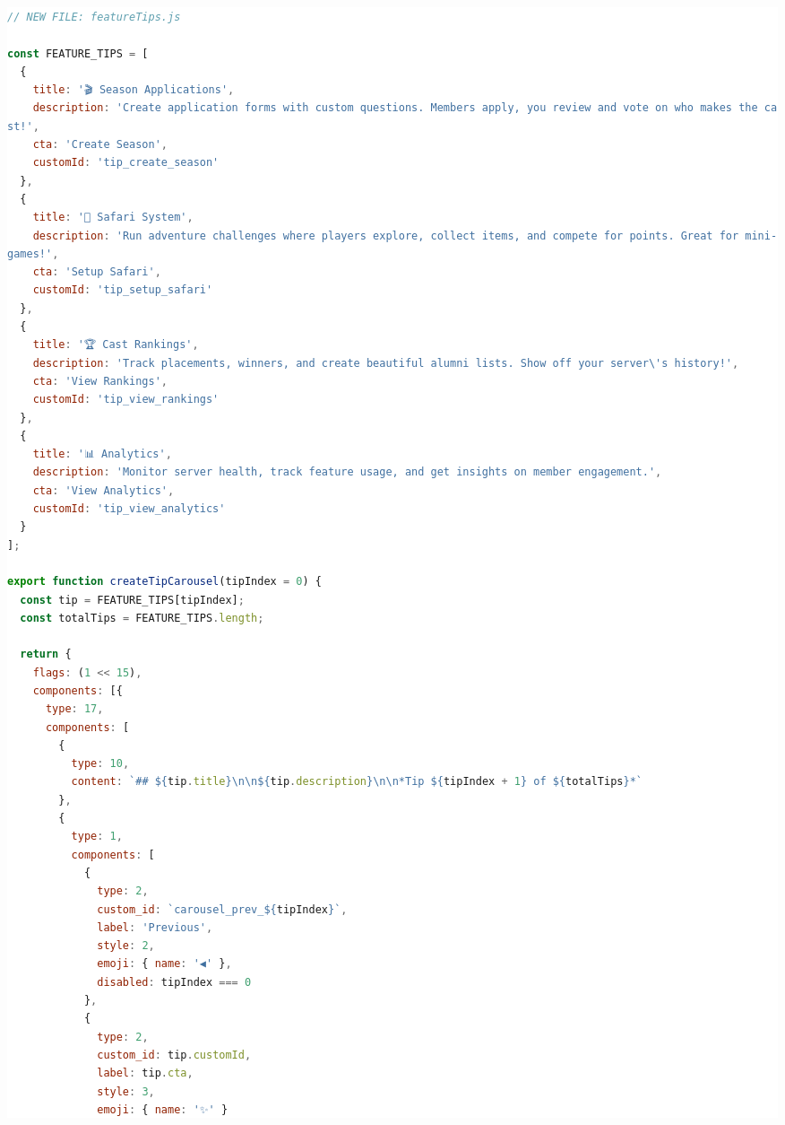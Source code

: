 ```javascript
// NEW FILE: featureTips.js

const FEATURE_TIPS = [
  {
    title: '🎬 Season Applications',
    description: 'Create application forms with custom questions. Members apply, you review and vote on who makes the cast!',
    cta: 'Create Season',
    customId: 'tip_create_season'
  },
  {
    title: '🦁 Safari System',
    description: 'Run adventure challenges where players explore, collect items, and compete for points. Great for mini-games!',
    cta: 'Setup Safari',
    customId: 'tip_setup_safari'
  },
  {
    title: '🏆 Cast Rankings',
    description: 'Track placements, winners, and create beautiful alumni lists. Show off your server\'s history!',
    cta: 'View Rankings',
    customId: 'tip_view_rankings'
  },
  {
    title: '📊 Analytics',
    description: 'Monitor server health, track feature usage, and get insights on member engagement.',
    cta: 'View Analytics',
    customId: 'tip_view_analytics'
  }
];

export function createTipCarousel(tipIndex = 0) {
  const tip = FEATURE_TIPS[tipIndex];
  const totalTips = FEATURE_TIPS.length;

  return {
    flags: (1 << 15),
    components: [{
      type: 17,
      components: [
        {
          type: 10,
          content: `## ${tip.title}\n\n${tip.description}\n\n*Tip ${tipIndex + 1} of ${totalTips}*`
        },
        {
          type: 1,
          components: [
            {
              type: 2,
              custom_id: `carousel_prev_${tipIndex}`,
              label: 'Previous',
              style: 2,
              emoji: { name: '◀️' },
              disabled: tipIndex === 0
            },
            {
              type: 2,
              custom_id: tip.customId,
              label: tip.cta,
              style: 3,
              emoji: { name: '✨' }
```